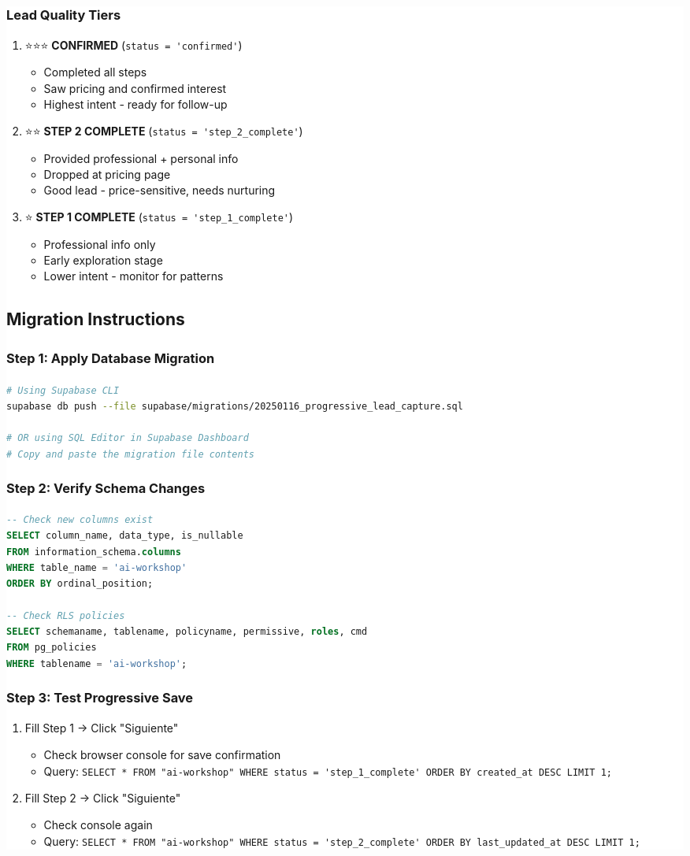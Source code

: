 ### Lead Quality Tiers

1. ⭐⭐⭐ **CONFIRMED** (`status = 'confirmed'`)
   - Completed all steps
   - Saw pricing and confirmed interest
   - Highest intent - ready for follow-up

2. ⭐⭐ **STEP 2 COMPLETE** (`status = 'step_2_complete'`)
   - Provided professional + personal info
   - Dropped at pricing page
   - Good lead - price-sensitive, needs nurturing

3. ⭐ **STEP 1 COMPLETE** (`status = 'step_1_complete'`)
   - Professional info only
   - Early exploration stage
   - Lower intent - monitor for patterns

## Migration Instructions

### Step 1: Apply Database Migration

```bash
# Using Supabase CLI
supabase db push --file supabase/migrations/20250116_progressive_lead_capture.sql

# OR using SQL Editor in Supabase Dashboard
# Copy and paste the migration file contents
```

### Step 2: Verify Schema Changes

```sql
-- Check new columns exist
SELECT column_name, data_type, is_nullable
FROM information_schema.columns
WHERE table_name = 'ai-workshop'
ORDER BY ordinal_position;

-- Check RLS policies
SELECT schemaname, tablename, policyname, permissive, roles, cmd
FROM pg_policies
WHERE tablename = 'ai-workshop';
```

### Step 3: Test Progressive Save

1. Fill Step 1 → Click "Siguiente"
   - Check browser console for save confirmation
   - Query: `SELECT * FROM "ai-workshop" WHERE status = 'step_1_complete' ORDER BY created_at DESC LIMIT 1;`

2. Fill Step 2 → Click "Siguiente"
   - Check console again
   - Query: `SELECT * FROM "ai-workshop" WHERE status = 'step_2_complete' ORDER BY last_updated_at DESC LIMIT 1;`
